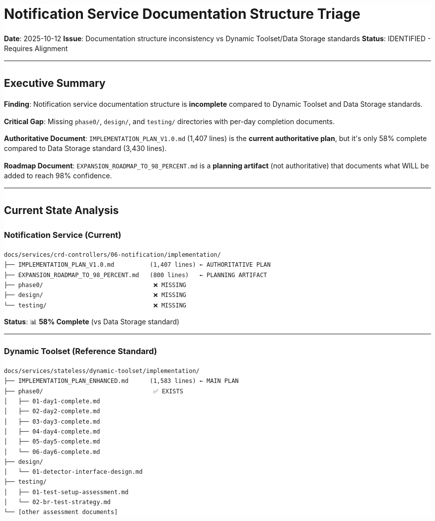 # Notification Service Documentation Structure Triage

**Date**: 2025-10-12
**Issue**: Documentation structure inconsistency vs Dynamic Toolset/Data Storage standards
**Status**: IDENTIFIED - Requires Alignment

---

## Executive Summary

**Finding**: Notification service documentation structure is **incomplete** compared to Dynamic Toolset and Data Storage standards.

**Critical Gap**: Missing `phase0/`, `design/`, and `testing/` directories with per-day completion documents.

**Authoritative Document**: `IMPLEMENTATION_PLAN_V1.0.md` (1,407 lines) is the **current authoritative plan**, but it's only 58% complete compared to Data Storage standard (3,430 lines).

**Roadmap Document**: `EXPANSION_ROADMAP_TO_98_PERCENT.md` is a **planning artifact** (not authoritative) that documents what WILL be added to reach 98% confidence.

---

## Current State Analysis

### Notification Service (Current)
```
docs/services/crd-controllers/06-notification/implementation/
├── IMPLEMENTATION_PLAN_V1.0.md          (1,407 lines) ← AUTHORITATIVE PLAN
├── EXPANSION_ROADMAP_TO_98_PERCENT.md   (800 lines)   ← PLANNING ARTIFACT
├── phase0/                               ❌ MISSING
├── design/                               ❌ MISSING
└── testing/                              ❌ MISSING
```

**Status**: 📊 **58% Complete** (vs Data Storage standard)

---

### Dynamic Toolset (Reference Standard)
```
docs/services/stateless/dynamic-toolset/implementation/
├── IMPLEMENTATION_PLAN_ENHANCED.md      (1,583 lines) ← MAIN PLAN
├── phase0/                               ✅ EXISTS
│   ├── 01-day1-complete.md
│   ├── 02-day2-complete.md
│   ├── 03-day3-complete.md
│   ├── 04-day4-complete.md
│   ├── 05-day5-complete.md
│   └── 06-day6-complete.md
├── design/
│   └── 01-detector-interface-design.md
├── testing/
│   ├── 01-test-setup-assessment.md
│   └── 02-br-test-strategy.md
└── [other assessment documents]
```
